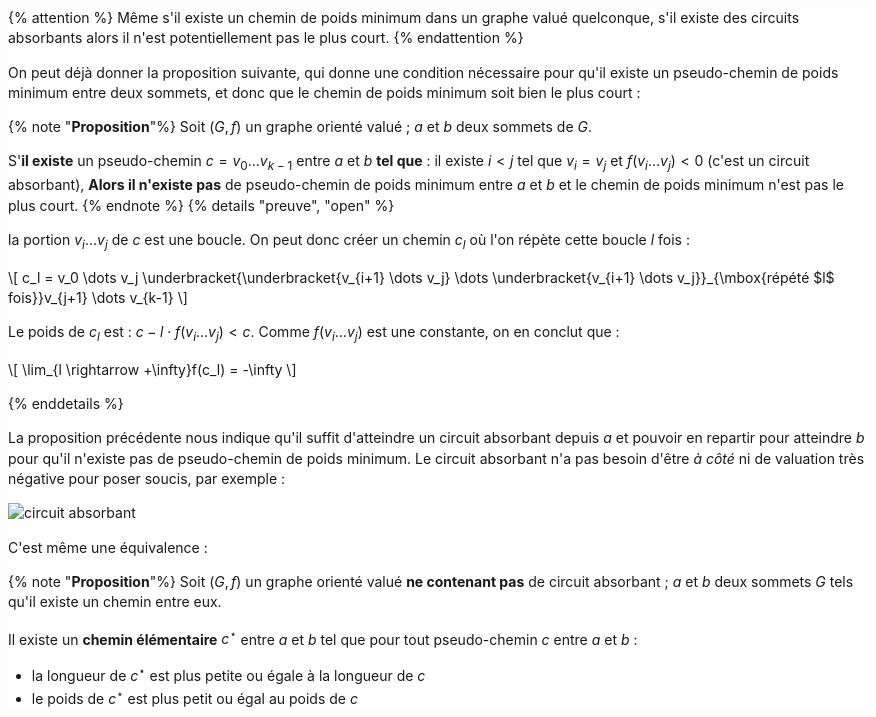 {% attention %}
Même s'il existe un chemin de poids minimum dans un graphe valué quelconque, s'il existe des circuits absorbants alors il n'est potentiellement pas le plus court.
{% endattention %}

On peut déjà donner la proposition suivante, qui donne une condition nécessaire pour qu'il existe un pseudo-chemin de poids minimum entre deux sommets, et donc que le chemin de poids minimum soit bien le plus court :

{% note "**Proposition**"%}
Soit $(G, f)$ un graphe orienté valué ; $a$ et $b$ deux sommets de $G$.

S'**il existe** un pseudo-chemin $c=v_0\dots v_{k-1}$ entre $a$ et $b$ **tel que** : il existe $i < j$ tel que $v_i = v_j$ et $f(v_i\dots v_j) < 0$ (c'est un circuit absorbant),
**Alors il n'existe pas** de pseudo-chemin de poids minimum entre $a$ et $b$ et le chemin de poids minimum n'est pas le plus court.
{% endnote %}
{% details "preuve", "open" %}

la portion $v_i \dots v_j$ de $c$ est une boucle. On peut donc créer un chemin $c_l$ où l'on répète cette boucle $l$ fois :

<p>
\[
c_l = v_0 \dots v_j \underbracket{\underbracket{v_{i+1} \dots v_j} \dots \underbracket{v_{i+1} \dots v_j}}_{\mbox{répété $l$ fois}}v_{j+1} \dots v_{k-1}
\]
</p>

Le poids de $c_l$ est : $c - l \cdot f(v_i\dots v_j) < c$. Comme $f(v_i\dots v_j)$ est une constante, on en conclut que :

<p>
\[
\lim_{l \rightarrow +\infty}f(c_l) = -\infty
\]
</p>

{% enddetails %}

La proposition précédente nous indique qu'il suffit d'atteindre un circuit absorbant depuis $a$ et pouvoir en repartir pour atteindre $b$ pour qu'il n'existe pas de pseudo-chemin de poids minimum. Le circuit absorbant n'a pas besoin d'être _à côté_ ni de valuation très négative pour poser soucis, par exemple :

![circuit absorbant](chemin_et_circuit_absorbant.png)

C'est même une équivalence :

{% note "**Proposition**"%}
Soit $(G, f)$ un graphe orienté valué **ne contenant pas** de circuit absorbant ; $a$ et $b$ deux sommets $G$ tels qu'il existe un chemin entre eux.

Il existe un **chemin élémentaire** $c^\star$ entre $a$ et $b$ tel que pour tout pseudo-chemin $c$ entre $a$ et $b$ :

- la longueur de $c^\star$ est plus petite ou égale à la longueur de $c$
- le poids de $c^\star$ est plus petit ou égal au poids de $c$

